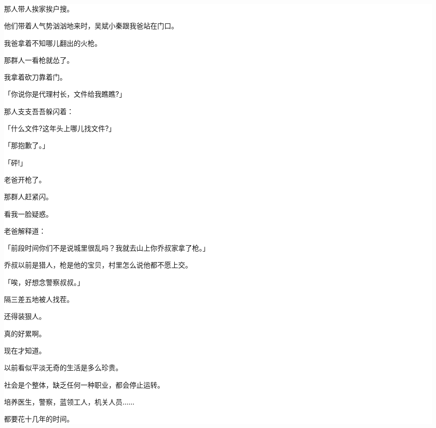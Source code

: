 那人带人挨家挨户搜。


他们带着人气势汹汹地来时，吴斌小秦跟我爸站在门口。


我爸拿着不知哪儿翻出的火枪。


那群人一看枪就怂了。


我拿着砍刀靠着门。


「你说你是代理村长，文件给我瞧瞧?」


那人支支吾吾躲闪着：


「什么文件?这年头上哪儿找文件?」


「那抱歉了。」


「砰!」


老爸开枪了。


那群人赶紧闪。


看我一脸疑惑。


老爸解释道：


「前段时间你们不是说城里很乱吗？我就去山上你乔叔家拿了枪。」


乔叔以前是猎人，枪是他的宝贝，村里怎么说他都不愿上交。


「唉，好想念警察叔叔。」


隔三差五地被人找茬。


还得装狠人。


真的好累啊。


现在才知道。


以前看似平淡无奇的生活是多么珍贵。


社会是个整体，缺乏任何一种职业，都会停止运转。


培养医生，警察，蓝领工人，机关人员……


都要花十几年的时间。
